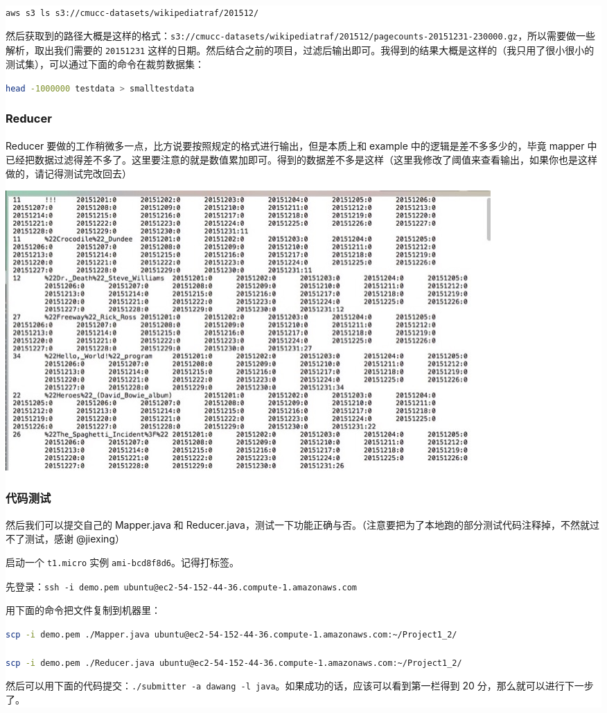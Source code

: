 ```bash
aws s3 ls s3://cmucc-datasets/wikipediatraf/201512/
```

然后获取到的路径大概是这样的格式：`s3://cmucc-datasets/wikipediatraf/201512/pagecounts-20151231-230000.gz`，所以需要做一些解析，取出我们需要的 `20151231` 这样的日期。然后结合之前的项目，过滤后输出即可。我得到的结果大概是这样的（我只用了很小很小的测试集），可以通过下面的命令在裁剪数据集：

```bash
head -1000000 testdata > smalltestdata
```

### Reducer

Reducer 要做的工作稍微多一点，比方说要按照规定的格式进行输出，但是本质上和 example 中的逻辑是差不多多少的，毕竟 mapper 中已经把数据过滤得差不多了。这里要注意的就是数值累加即可。得到的数据差不多是这样（这里我修改了阈值来查看输出，如果你也是这样做的，请记得测试完改回去）

![](/images/14538337031959.jpg)

### 代码测试

然后我们可以提交自己的 Mapper.java 和 Reducer.java，测试一下功能正确与否。（注意要把为了本地跑的部分测试代码注释掉，不然就过不了测试，感谢 @jiexing）

启动一个 `t1.micro` 实例 `ami-bcd8f8d6`。记得打标签。

先登录：`ssh -i demo.pem ubuntu@ec2-54-152-44-36.compute-1.amazonaws.com`

用下面的命令把文件复制到机器里：

```bash
scp -i demo.pem ./Mapper.java ubuntu@ec2-54-152-44-36.compute-1.amazonaws.com:~/Project1_2/

scp -i demo.pem ./Reducer.java ubuntu@ec2-54-152-44-36.compute-1.amazonaws.com:~/Project1_2/
```

然后可以用下面的代码提交：`./submitter -a dawang -l java`。如果成功的话，应该可以看到第一栏得到 20 分，那么就可以进行下一步了。

